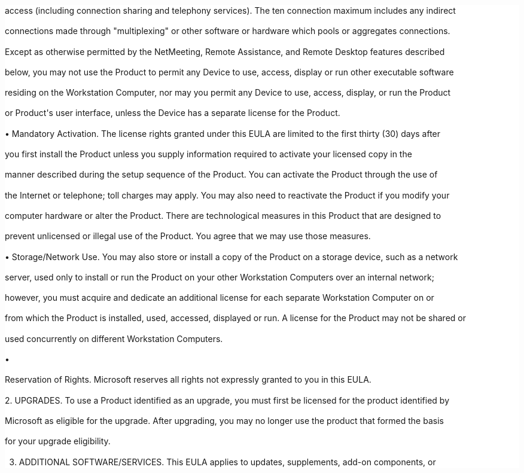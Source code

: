 access (including connection sharing and telephony services). The ten connection maximum includes any indirect

connections made through "multiplexing" or other software or hardware which pools or aggregates connections.

Except as otherwise permitted by the NetMeeting, Remote Assistance, and Remote Desktop features described

below, you may not use the Product to permit any Device to use, access, display or run other executable software

residing on the Workstation Computer, nor may you permit any Device to use, access, display, or run the Product

or Product's user interface, unless the Device has a separate license for the Product.

• Mandatory Activation. The license rights granted under this EULA are limited to the first thirty (30) days after

you first install the Product unless you supply information required to activate your licensed copy in the

manner described during the setup sequence of the Product. You can activate the Product through the use of

the Internet or telephone; toll charges may apply. You may also need to reactivate the Product if you modify your

computer hardware or alter the Product. There are technological measures in this Product that are designed to

prevent unlicensed or illegal use of the Product. You agree that we may use those measures.

• Storage/Network Use. You may also store or install a copy of the Product on a storage device, such as a network

server, used only to install or run the Product on your other Workstation Computers over an internal network;

however, you must acquire and dedicate an additional license for each separate Workstation Computer on or

from which the Product is installed, used, accessed, displayed or run. A license for the Product may not be shared or

used concurrently on different Workstation Computers.

• 

Reservation of Rights. Microsoft reserves all rights not expressly granted to you in this EULA.

2\. UPGRADES. To use a Product identified as an upgrade, you must first be licensed for the product identified by

Microsoft as eligible for the upgrade. After upgrading, you may no longer use the product that formed the basis

for your upgrade eligibility.

3. ADDITIONAL SOFTWARE/SERVICES. This EULA applies to updates, supplements, add-on components, or
